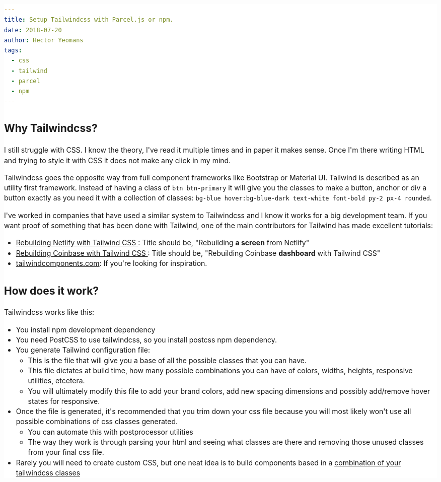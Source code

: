 ```yaml
---
title: Setup Tailwindcss with Parcel.js or npm.
date: 2018-07-20
author: Hector Yeomans
tags:
  - css
  - tailwind
  - parcel
  - npm
---
```


## Why Tailwindcss?

I still struggle with CSS. I know the theory, I've read it multiple times and in paper it makes sense. Once I'm there writing HTML and trying to style it with CSS it does not make any click in my mind.

Tailwindcss goes the opposite way from full component frameworks like Bootstrap or Material UI. Tailwind is described as an utility first framework. Instead of having a class of `btn btn-primary` it will give you the classes to make a button, anchor or div a button exactly as you need it with a collection of classes: `bg-blue hover:bg-blue-dark text-white font-bold py-2 px-4 rounded`.



I've worked in companies that have used a similar system to Tailwindcss and I know it works for a big development team. If you want proof of something that has been done with Tailwind, one of the main contributors for Tailwind has made excellent tutorials:

* [Rebuilding Netlify with Tailwind CSS
](https://youtu.be/_JhTaENzfZQ?t=139): Title should be, "Rebuilding __a screen__ from Netlify"
* [Rebuilding Coinbase with Tailwind CSS
](https://youtu.be/7gX_ApBeSpQ?t=502): Title should be, "Rebuilding Coinbase __dashboard__ with Tailwind CSS"
* [tailwindcomponents.com](tailwindcomponents.com): If you're looking for inspiration.

## How does it work?

Tailwindcss works like this:

* You install npm development dependency
* You need PostCSS to use tailwindcss, so you install postcss npm dependency.
* You generate Tailwind configuration file:
  * This is the file that will give you a base of all the possible classes that you can have.
  * This file dictates at build time, how many possible combinations you can have of colors, widths, heights, responsive utilities, etcetera.
  * You will ultimately modify this file to add your brand colors, add new spacing dimensions and possibly add/remove hover states for responsive.
* Once the file is generated, it's recommended that you trim down your css file because you will most likely won't use all possible combinations of css classes generated.
  * You can automate this with postprocessor utilities
  * The way they work is through parsing your html and seeing what classes are there and removing those unused classes from your final css file.
* Rarely you will need to create custom CSS, but one neat idea is to build components based in a [combination of your tailwindcss classes](https://tailwindcss.com/docs/extracting-components)
